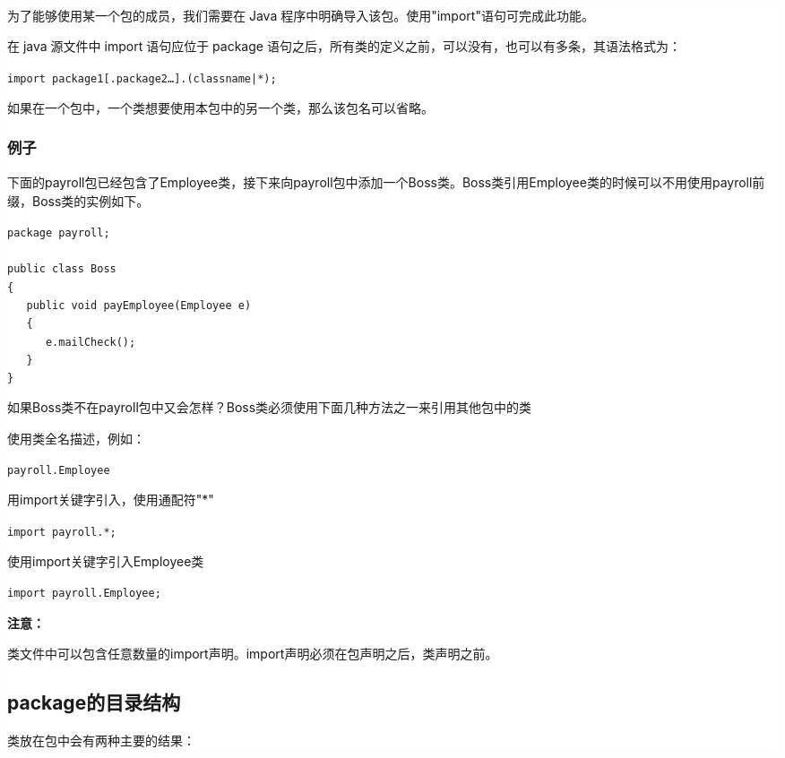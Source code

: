 为了能够使用某一个包的成员，我们需要在 Java 程序中明确导入该包。使用"import"语句可完成此功能。

在 java 源文件中 import 语句应位于 package 语句之后，所有类的定义之前，可以没有，也可以有多条，其语法格式为：

```
import package1[.package2…].(classname|*);

```

如果在一个包中，一个类想要使用本包中的另一个类，那么该包名可以省略。

### 例子

下面的payroll包已经包含了Employee类，接下来向payroll包中添加一个Boss类。Boss类引用Employee类的时候可以不用使用payroll前缀，Boss类的实例如下。

```
package payroll;

public class Boss
{
   public void payEmployee(Employee e)
   {
      e.mailCheck();
   }
}

```

如果Boss类不在payroll包中又会怎样？Boss类必须使用下面几种方法之一来引用其他包中的类

使用类全名描述，例如：

```
payroll.Employee

```

用import关键字引入，使用通配符"*"

```
import payroll.*;

```

使用import关键字引入Employee类

```
import payroll.Employee;

```

**注意：**

类文件中可以包含任意数量的import声明。import声明必须在包声明之后，类声明之前。

## package的目录结构

类放在包中会有两种主要的结果：
